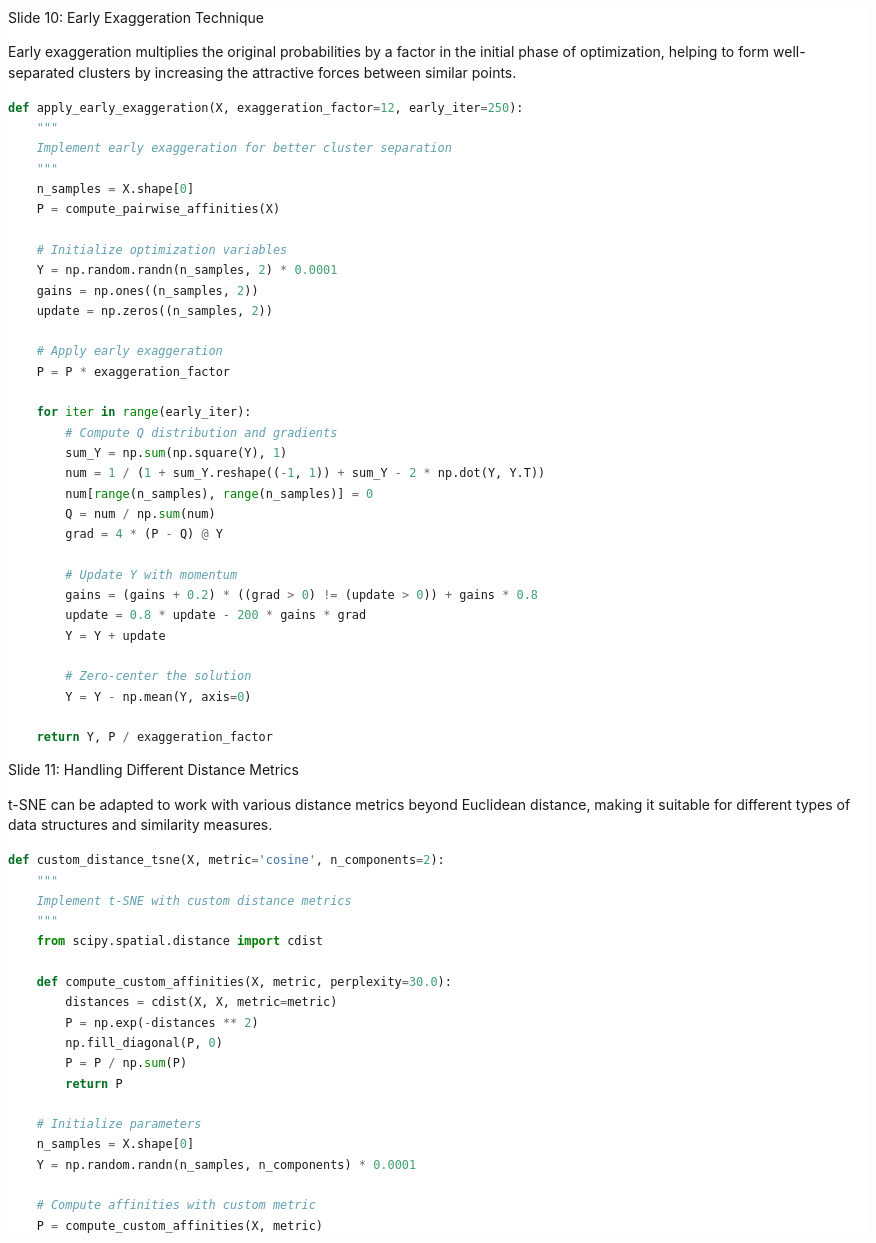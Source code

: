 Slide 10: Early Exaggeration Technique

Early exaggeration multiplies the original probabilities by a factor in the initial phase of optimization, helping to form well-separated clusters by increasing the attractive forces between similar points.

```python
def apply_early_exaggeration(X, exaggeration_factor=12, early_iter=250):
    """
    Implement early exaggeration for better cluster separation
    """
    n_samples = X.shape[0]
    P = compute_pairwise_affinities(X)
    
    # Initialize optimization variables
    Y = np.random.randn(n_samples, 2) * 0.0001
    gains = np.ones((n_samples, 2))
    update = np.zeros((n_samples, 2))
    
    # Apply early exaggeration
    P = P * exaggeration_factor
    
    for iter in range(early_iter):
        # Compute Q distribution and gradients
        sum_Y = np.sum(np.square(Y), 1)
        num = 1 / (1 + sum_Y.reshape((-1, 1)) + sum_Y - 2 * np.dot(Y, Y.T))
        num[range(n_samples), range(n_samples)] = 0
        Q = num / np.sum(num)
        grad = 4 * (P - Q) @ Y
        
        # Update Y with momentum
        gains = (gains + 0.2) * ((grad > 0) != (update > 0)) + gains * 0.8
        update = 0.8 * update - 200 * gains * grad
        Y = Y + update
        
        # Zero-center the solution
        Y = Y - np.mean(Y, axis=0)
        
    return Y, P / exaggeration_factor
```

Slide 11: Handling Different Distance Metrics

t-SNE can be adapted to work with various distance metrics beyond Euclidean distance, making it suitable for different types of data structures and similarity measures.

```python
def custom_distance_tsne(X, metric='cosine', n_components=2):
    """
    Implement t-SNE with custom distance metrics
    """
    from scipy.spatial.distance import cdist
    
    def compute_custom_affinities(X, metric, perplexity=30.0):
        distances = cdist(X, X, metric=metric)
        P = np.exp(-distances ** 2)
        np.fill_diagonal(P, 0)
        P = P / np.sum(P)
        return P
    
    # Initialize parameters
    n_samples = X.shape[0]
    Y = np.random.randn(n_samples, n_components) * 0.0001
    
    # Compute affinities with custom metric
    P = compute_custom_affinities(X, metric)
```